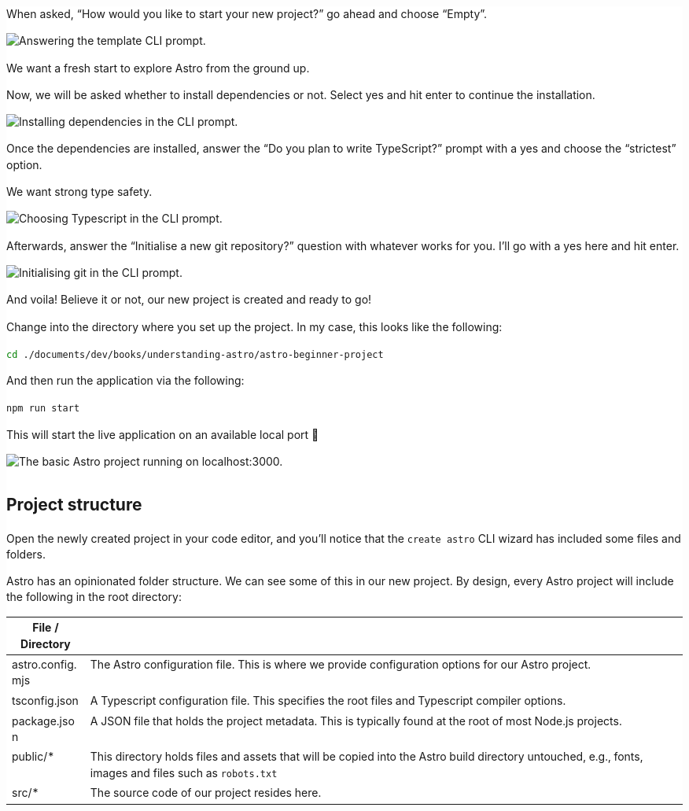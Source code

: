 When asked, “How would you like to start your new project?” go ahead and choose “Empty”.


![Answering the template CLI prompt.](/images/ch1/CleanShot%202023-04-28%20at%2011.20.54@2x.png)


We want a fresh start to explore Astro from the ground up.

Now, we will be asked whether to install dependencies or not. Select yes and hit enter to continue the installation.


![Installing dependencies in the CLI prompt.](/images/ch1/CleanShot%202023-04-28%20at%2011.22.21@2x.png)


Once the dependencies are installed, answer the “Do you plan to write TypeScript?” prompt with a yes and choose the “strictest” option.

We want strong type safety.


![Choosing Typescript in the CLI prompt.](/images/ch1/CleanShot%202023-04-28%20at%2011.24.22@2x.png)


Afterwards, answer the “Initialise a new git repository?” question with whatever works for you. I’ll go with a yes here and hit enter.


![Initialising git in the CLI prompt.](/images/ch1/CleanShot%202023-04-28%20at%2011.25.33@2x.png)


And voila! Believe it or not, our new project is created and ready to go!

Change into the directory where you set up the project. In my case, this looks like the following:

```bash
cd ./documents/dev/books/understanding-astro/astro-beginner-project
```

And then run the application via the following:

```bash
npm run start
```

This will start the live application on an available local port 🚀


![The basic Astro project running on localhost:3000.](/images/ch1/CleanShot%202023-04-28%20at%2011.29.57@2x.png)


## Project structure

Open the newly created project in your code editor, and you’ll notice that the `create astro` CLI wizard has included some files and folders.

Astro has an opinionated folder structure. We can see some of this in our new project. By design, every Astro project will include the following in the root directory:

| File / Directory |                                                                                                                                                        |
| ---------------- | ------------------------------------------------------------------------------------------------------------------------------------------------------ |
| astro.config.mjs | The Astro configuration file. This is where we provide configuration options for our Astro project.                                                    |
| tsconfig.json    | A Typescript configuration file. This specifies the root files and Typescript compiler options.                                                        |
| package.json     | A JSON file that holds the project metadata. This is typically found at the root of most Node.js projects.                                             |
| public/\*        | This directory holds files and assets that will be copied into the Astro build directory untouched, e.g., fonts, images and files such as `robots.txt` |
| src/\*           | The source code of our project resides here.                                                                                                           |
